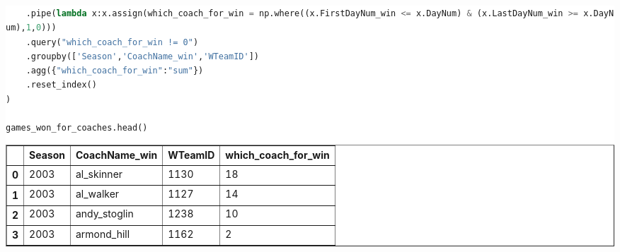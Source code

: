 ```python
    .pipe(lambda x:x.assign(which_coach_for_win = np.where((x.FirstDayNum_win <= x.DayNum) & (x.LastDayNum_win >= x.DayNum),1,0)))
    .query("which_coach_for_win != 0")
    .groupby(['Season','CoachName_win','WTeamID'])
    .agg({"which_coach_for_win":"sum"})
    .reset_index()
)

games_won_for_coaches.head()
```




<div>
<style>
    .dataframe thead tr:only-child th {
        text-align: right;
    }

    .dataframe thead th {
        text-align: left;
    }

    .dataframe tbody tr th {
        vertical-align: top;
    }
</style>
<table border="1" class="dataframe">
  <thead>
    <tr style="text-align: right;">
      <th></th>
      <th>Season</th>
      <th>CoachName_win</th>
      <th>WTeamID</th>
      <th>which_coach_for_win</th>
    </tr>
  </thead>
  <tbody>
    <tr>
      <th>0</th>
      <td>2003</td>
      <td>al_skinner</td>
      <td>1130</td>
      <td>18</td>
    </tr>
    <tr>
      <th>1</th>
      <td>2003</td>
      <td>al_walker</td>
      <td>1127</td>
      <td>14</td>
    </tr>
    <tr>
      <th>2</th>
      <td>2003</td>
      <td>andy_stoglin</td>
      <td>1238</td>
      <td>10</td>
    </tr>
    <tr>
      <th>3</th>
      <td>2003</td>
      <td>armond_hill</td>
      <td>1162</td>
      <td>2</td>